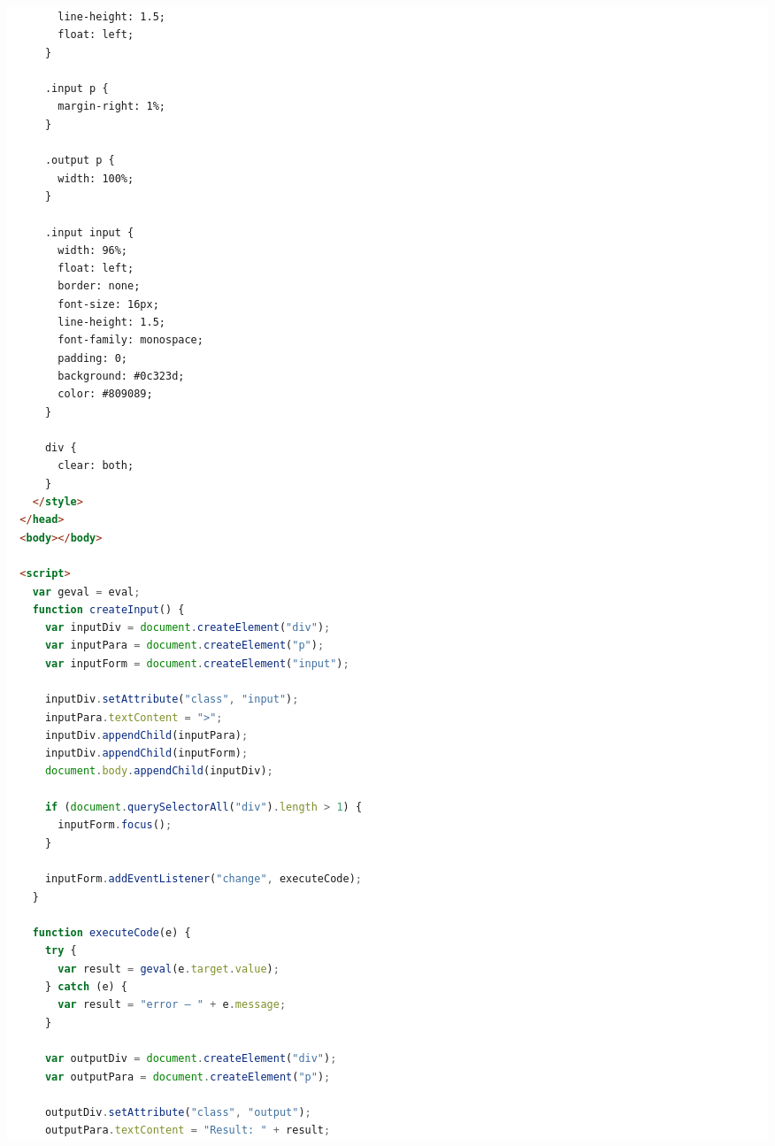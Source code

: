```html hidden
        line-height: 1.5;
        float: left;
      }

      .input p {
        margin-right: 1%;
      }

      .output p {
        width: 100%;
      }

      .input input {
        width: 96%;
        float: left;
        border: none;
        font-size: 16px;
        line-height: 1.5;
        font-family: monospace;
        padding: 0;
        background: #0c323d;
        color: #809089;
      }

      div {
        clear: both;
      }
    </style>
  </head>
  <body></body>

  <script>
    var geval = eval;
    function createInput() {
      var inputDiv = document.createElement("div");
      var inputPara = document.createElement("p");
      var inputForm = document.createElement("input");

      inputDiv.setAttribute("class", "input");
      inputPara.textContent = ">";
      inputDiv.appendChild(inputPara);
      inputDiv.appendChild(inputForm);
      document.body.appendChild(inputDiv);

      if (document.querySelectorAll("div").length > 1) {
        inputForm.focus();
      }

      inputForm.addEventListener("change", executeCode);
    }

    function executeCode(e) {
      try {
        var result = geval(e.target.value);
      } catch (e) {
        var result = "error — " + e.message;
      }

      var outputDiv = document.createElement("div");
      var outputPara = document.createElement("p");

      outputDiv.setAttribute("class", "output");
      outputPara.textContent = "Result: " + result;
```